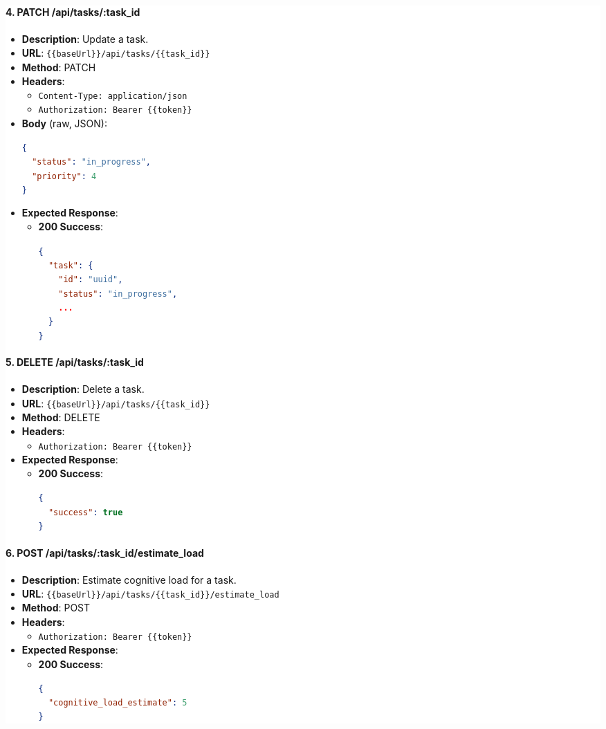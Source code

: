 #### 4. PATCH /api/tasks/:task_id
- **Description**: Update a task.
- **URL**: `{{baseUrl}}/api/tasks/{{task_id}}`
- **Method**: PATCH
- **Headers**:
  - `Content-Type: application/json`
  - `Authorization: Bearer {{token}}`
- **Body** (raw, JSON):
  ```json
  {
    "status": "in_progress",
    "priority": 4
  }
  ```
- **Expected Response**:
  - **200 Success**:
    ```json
    {
      "task": {
        "id": "uuid",
        "status": "in_progress",
        ...
      }
    }
    ```

#### 5. DELETE /api/tasks/:task_id
- **Description**: Delete a task.
- **URL**: `{{baseUrl}}/api/tasks/{{task_id}}`
- **Method**: DELETE
- **Headers**:
  - `Authorization: Bearer {{token}}`
- **Expected Response**:
  - **200 Success**:
    ```json
    {
      "success": true
    }
    ```

#### 6. POST /api/tasks/:task_id/estimate_load
- **Description**: Estimate cognitive load for a task.
- **URL**: `{{baseUrl}}/api/tasks/{{task_id}}/estimate_load`
- **Method**: POST
- **Headers**:
  - `Authorization: Bearer {{token}}`
- **Expected Response**:
  - **200 Success**:
    ```json
    {
      "cognitive_load_estimate": 5
    }
    ```
